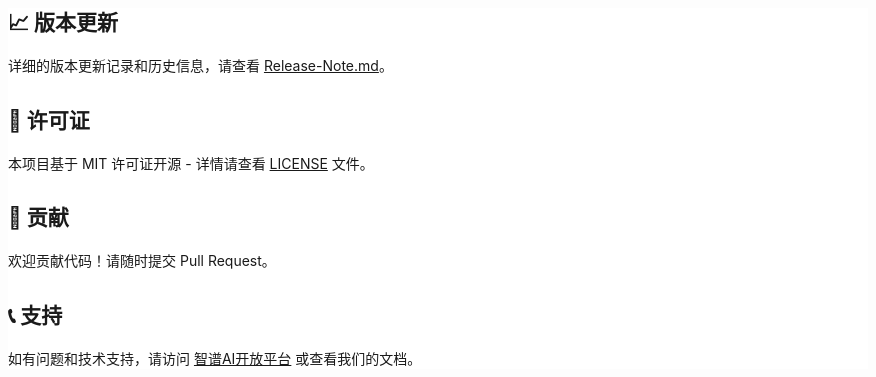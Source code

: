 ## 📈 版本更新

详细的版本更新记录和历史信息，请查看 [Release-Note.md](Release-Note.md)。

## 📄 许可证

本项目基于 MIT 许可证开源 - 详情请查看 [LICENSE](LICENSE) 文件。

## 🤝 贡献

欢迎贡献代码！请随时提交 Pull Request。

## 📞 支持

如有问题和技术支持，请访问 [智谱AI开放平台](https://open.bigmodel.cn/) 或查看我们的文档。
  
